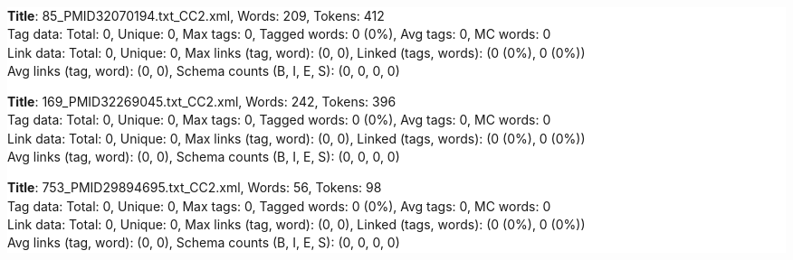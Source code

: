 **Title**:
85_PMID32070194.txt_CC2.xml,
Words: 209,
Tokens: 412\
Tag data:
Total: 0,
Unique: 0,
Max tags: 0,
Tagged words: 0 (0%),
Avg tags: 0,
MC words: 0\
Link data:
Total: 0,
Unique: 0,
Max links (tag, word): (0, 0),
Linked (tags, words): (0 (0%), 0 (0%))\
Avg links (tag, word): (0, 0),
Schema counts (B, I, E, S): (0, 0, 0, 0)

**Title**:
169_PMID32269045.txt_CC2.xml,
Words: 242,
Tokens: 396\
Tag data:
Total: 0,
Unique: 0,
Max tags: 0,
Tagged words: 0 (0%),
Avg tags: 0,
MC words: 0\
Link data:
Total: 0,
Unique: 0,
Max links (tag, word): (0, 0),
Linked (tags, words): (0 (0%), 0 (0%))\
Avg links (tag, word): (0, 0),
Schema counts (B, I, E, S): (0, 0, 0, 0)

**Title**:
753_PMID29894695.txt_CC2.xml,
Words: 56,
Tokens: 98\
Tag data:
Total: 0,
Unique: 0,
Max tags: 0,
Tagged words: 0 (0%),
Avg tags: 0,
MC words: 0\
Link data:
Total: 0,
Unique: 0,
Max links (tag, word): (0, 0),
Linked (tags, words): (0 (0%), 0 (0%))\
Avg links (tag, word): (0, 0),
Schema counts (B, I, E, S): (0, 0, 0, 0)
